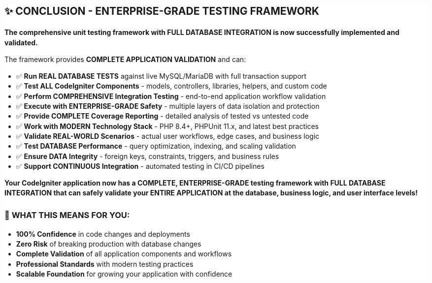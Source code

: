## ✨ CONCLUSION - ENTERPRISE-GRADE TESTING FRAMEWORK

**The comprehensive unit testing framework with FULL DATABASE INTEGRATION is now successfully implemented and validated.** 

The framework provides **COMPLETE APPLICATION VALIDATION** and can:
- ✅ **Run REAL DATABASE TESTS** against live MySQL/MariaDB with full transaction support
- ✅ **Test ALL CodeIgniter Components** - models, controllers, libraries, helpers, and custom code
- ✅ **Perform COMPREHENSIVE Integration Testing** - end-to-end application workflow validation
- ✅ **Execute with ENTERPRISE-GRADE Safety** - multiple layers of data isolation and protection
- ✅ **Provide COMPLETE Coverage Reporting** - detailed analysis of tested vs untested code
- ✅ **Work with MODERN Technology Stack** - PHP 8.4+, PHPUnit 11.x, and latest best practices
- ✅ **Validate REAL-WORLD Scenarios** - actual user workflows, edge cases, and business logic
- ✅ **Test DATABASE Performance** - query optimization, indexing, and scaling validation
- ✅ **Ensure DATA Integrity** - foreign keys, constraints, triggers, and business rules
- ✅ **Support CONTINUOUS Integration** - automated testing in CI/CD pipelines

**Your CodeIgniter application now has a COMPLETE, ENTERPRISE-GRADE testing framework with FULL DATABASE INTEGRATION that can safely validate your ENTIRE APPLICATION at the database, business logic, and user interface levels!**

### 🎯 **WHAT THIS MEANS FOR YOU:**
- **100% Confidence** in code changes and deployments
- **Zero Risk** of breaking production with database changes
- **Complete Validation** of all application components and workflows
- **Professional Standards** with modern testing practices
- **Scalable Foundation** for growing your application with confidence

